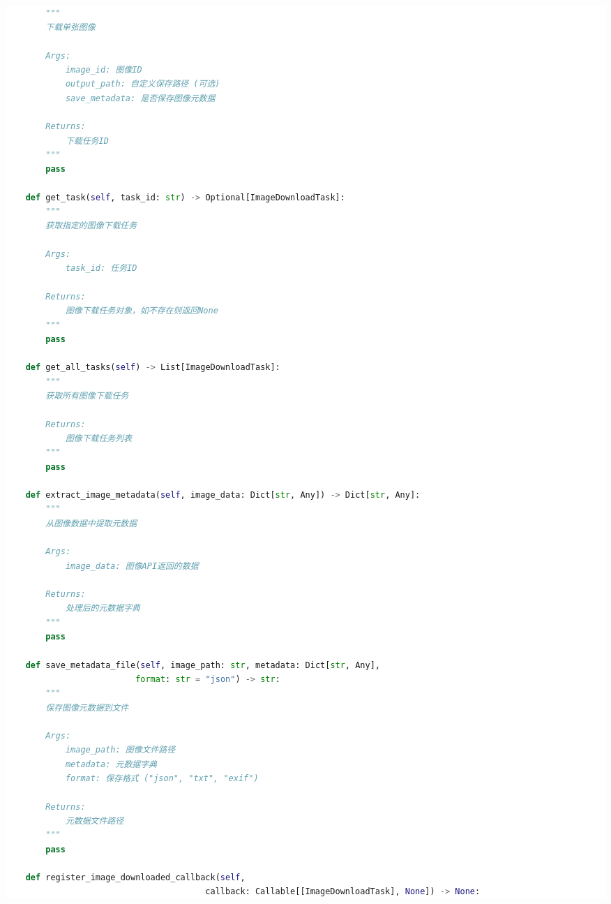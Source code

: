 ```python
        """
        下载单张图像
        
        Args:
            image_id: 图像ID
            output_path: 自定义保存路径 (可选)
            save_metadata: 是否保存图像元数据
            
        Returns:
            下载任务ID
        """
        pass
    
    def get_task(self, task_id: str) -> Optional[ImageDownloadTask]:
        """
        获取指定的图像下载任务
        
        Args:
            task_id: 任务ID
            
        Returns:
            图像下载任务对象，如不存在则返回None
        """
        pass
    
    def get_all_tasks(self) -> List[ImageDownloadTask]:
        """
        获取所有图像下载任务
        
        Returns:
            图像下载任务列表
        """
        pass
    
    def extract_image_metadata(self, image_data: Dict[str, Any]) -> Dict[str, Any]:
        """
        从图像数据中提取元数据
        
        Args:
            image_data: 图像API返回的数据
            
        Returns:
            处理后的元数据字典
        """
        pass
    
    def save_metadata_file(self, image_path: str, metadata: Dict[str, Any],
                          format: str = "json") -> str:
        """
        保存图像元数据到文件
        
        Args:
            image_path: 图像文件路径
            metadata: 元数据字典
            format: 保存格式 ("json", "txt", "exif")
            
        Returns:
            元数据文件路径
        """
        pass
    
    def register_image_downloaded_callback(self, 
                                        callback: Callable[[ImageDownloadTask], None]) -> None:
```